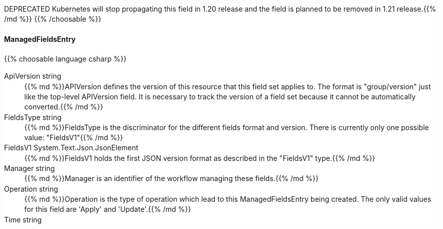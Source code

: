 DEPRECATED Kubernetes will stop propagating this field in 1.20 release and the field is planned to be removed in 1.21 release.{{% /md %}}</dd></dl>
{{% /choosable %}}

<h4 id="managedfieldsentry">Managed<wbr>Fields<wbr>Entry</h4>

{{% choosable language csharp %}}
<dl class="resources-properties"><dt class="property-optional"
            title="Optional">
        <span id="apiversion_csharp">
<a href="#apiversion_csharp" style="color: inherit; text-decoration: inherit;">Api<wbr>Version</a>
</span>
        <span class="property-indicator"></span>
        <span class="property-type">string</span>
    </dt>
    <dd>{{% md %}}APIVersion defines the version of this resource that this field set applies to. The format is "group/version" just like the top-level APIVersion field. It is necessary to track the version of a field set because it cannot be automatically converted.{{% /md %}}</dd><dt class="property-optional"
            title="Optional">
        <span id="fieldstype_csharp">
<a href="#fieldstype_csharp" style="color: inherit; text-decoration: inherit;">Fields<wbr>Type</a>
</span>
        <span class="property-indicator"></span>
        <span class="property-type">string</span>
    </dt>
    <dd>{{% md %}}FieldsType is the discriminator for the different fields format and version. There is currently only one possible value: "FieldsV1"{{% /md %}}</dd><dt class="property-optional"
            title="Optional">
        <span id="fieldsv1_csharp">
<a href="#fieldsv1_csharp" style="color: inherit; text-decoration: inherit;">Fields<wbr>V1</a>
</span>
        <span class="property-indicator"></span>
        <span class="property-type">System.<wbr>Text.<wbr>Json.<wbr>Json<wbr>Element</span>
    </dt>
    <dd>{{% md %}}FieldsV1 holds the first JSON version format as described in the "FieldsV1" type.{{% /md %}}</dd><dt class="property-optional"
            title="Optional">
        <span id="manager_csharp">
<a href="#manager_csharp" style="color: inherit; text-decoration: inherit;">Manager</a>
</span>
        <span class="property-indicator"></span>
        <span class="property-type">string</span>
    </dt>
    <dd>{{% md %}}Manager is an identifier of the workflow managing these fields.{{% /md %}}</dd><dt class="property-optional"
            title="Optional">
        <span id="operation_csharp">
<a href="#operation_csharp" style="color: inherit; text-decoration: inherit;">Operation</a>
</span>
        <span class="property-indicator"></span>
        <span class="property-type">string</span>
    </dt>
    <dd>{{% md %}}Operation is the type of operation which lead to this ManagedFieldsEntry being created. The only valid values for this field are 'Apply' and 'Update'.{{% /md %}}</dd><dt class="property-optional"
            title="Optional">
        <span id="time_csharp">
<a href="#time_csharp" style="color: inherit; text-decoration: inherit;">Time</a>
</span>
        <span class="property-indicator"></span>
        <span class="property-type">string</span>
    </dt>
